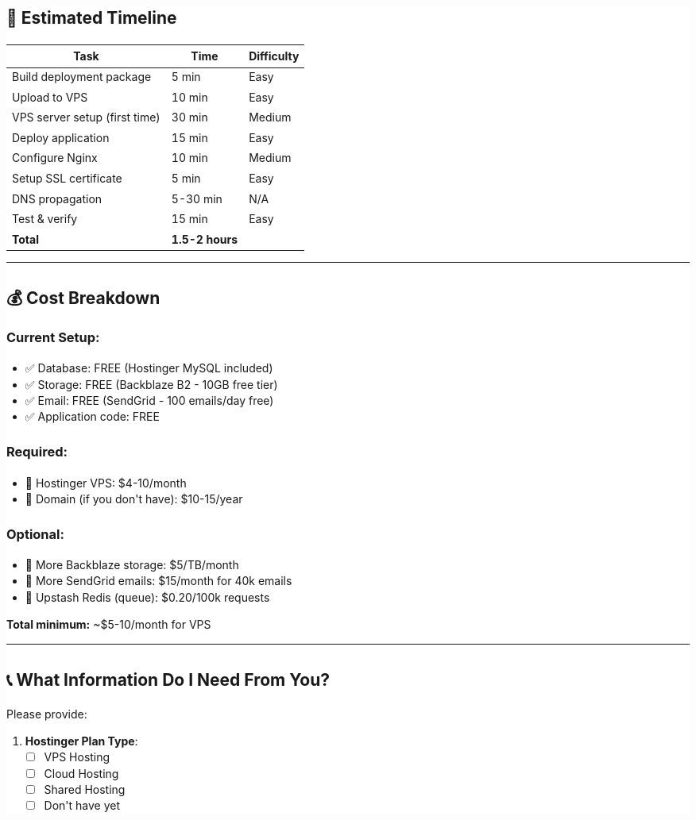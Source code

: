 ## 🎯 Estimated Timeline

| Task | Time | Difficulty |
|------|------|-----------|
| Build deployment package | 5 min | Easy |
| Upload to VPS | 10 min | Easy |
| VPS server setup (first time) | 30 min | Medium |
| Deploy application | 15 min | Easy |
| Configure Nginx | 10 min | Medium |
| Setup SSL certificate | 5 min | Easy |
| DNS propagation | 5-30 min | N/A |
| Test & verify | 15 min | Easy |
| **Total** | **1.5-2 hours** | |

---

## 💰 Cost Breakdown

### Current Setup:
- ✅ Database: FREE (Hostinger MySQL included)
- ✅ Storage: FREE (Backblaze B2 - 10GB free tier)
- ✅ Email: FREE (SendGrid - 100 emails/day free)
- ✅ Application code: FREE

### Required:
- 🔸 Hostinger VPS: $4-10/month
- 🔸 Domain (if you don't have): $10-15/year

### Optional:
- 🔹 More Backblaze storage: $5/TB/month
- 🔹 More SendGrid emails: $15/month for 40k emails
- 🔹 Upstash Redis (queue): $0.20/100k requests

**Total minimum:** ~$5-10/month for VPS

---

## 📞 What Information Do I Need From You?

Please provide:

1. **Hostinger Plan Type**:
   - [ ] VPS Hosting
   - [ ] Cloud Hosting
   - [ ] Shared Hosting
   - [ ] Don't have yet
